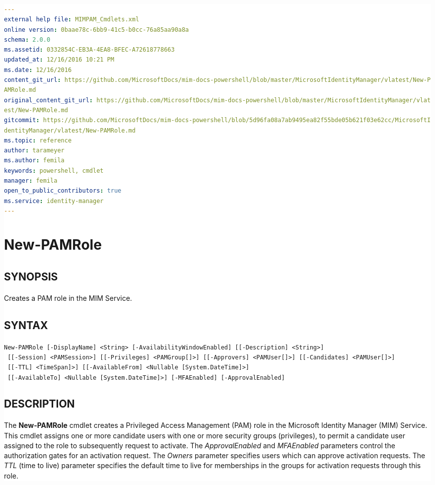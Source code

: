 ```yaml
---
external help file: MIMPAM_Cmdlets.xml
online version: 0baae78c-6bb9-41c5-b0cc-76a85aa90a8a
schema: 2.0.0
ms.assetid: 0332854C-EB3A-4EA8-BFEC-A72618778663
updated_at: 12/16/2016 10:21 PM
ms.date: 12/16/2016
content_git_url: https://github.com/MicrosoftDocs/mim-docs-powershell/blob/master/MicrosoftIdentityManager/vlatest/New-PAMRole.md
original_content_git_url: https://github.com/MicrosoftDocs/mim-docs-powershell/blob/master/MicrosoftIdentityManager/vlatest/New-PAMRole.md
gitcommit: https://github.com/MicrosoftDocs/mim-docs-powershell/blob/5d96fa08a7ab9495ea82f55bde05b621f03e62cc/MicrosoftIdentityManager/vlatest/New-PAMRole.md
ms.topic: reference
author: tarameyer
ms.author: femila
keywords: powershell, cmdlet
manager: femila
open_to_public_contributors: true
ms.service: identity-manager
---
```


# New-PAMRole

## SYNOPSIS
Creates a PAM role in the MIM Service.

## SYNTAX

```
New-PAMRole [-DisplayName] <String> [-AvailabilityWindowEnabled] [[-Description] <String>]
 [[-Session] <PAMSession>] [[-Privileges] <PAMGroup[]>] [[-Approvers] <PAMUser[]>] [[-Candidates] <PAMUser[]>]
 [[-TTL] <TimeSpan]>] [[-AvailableFrom] <Nullable [System.DateTime]>]
 [[-AvailableTo] <Nullable [System.DateTime]>] [-MFAEnabled] [-ApprovalEnabled]
```

## DESCRIPTION
The **New-PAMRole** cmdlet creates a Privileged Access Management (PAM) role in the Microsoft Identity Manager (MIM) Service.
This cmdlet assigns one or more candidate users with one or more security groups (privileges), to permit a candidate user assigned to the role to subsequently request to activate. 
The *ApprovalEnabled* and *MFAEnabled* parameters control the authorization gates for an activation request. 
The *Owners* parameter specifies users which can approve activation requests. 
The *TTL* (time to live) parameter specifies the default time to live for memberships in the groups for activation requests through this role.
